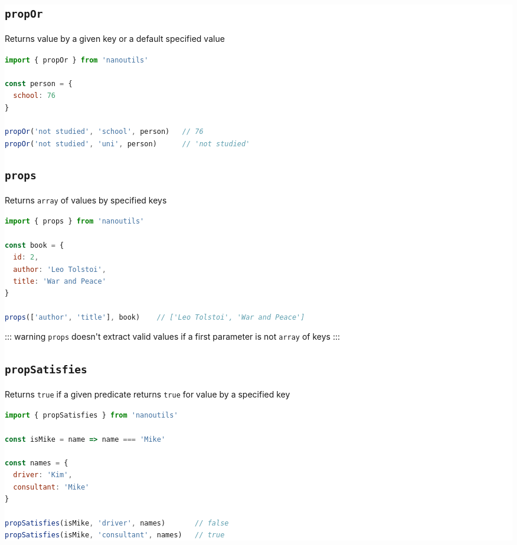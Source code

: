 ## `propOr`

Returns value by a given key or a default specified value

```js
import { propOr } from 'nanoutils'

const person = {
  school: 76
}

propOr('not studied', 'school', person)   // 76
propOr('not studied', 'uni', person)      // 'not studied'
```

## `props`

Returns `array` of values by specified keys

```js
import { props } from 'nanoutils'

const book = {
  id: 2,
  author: 'Leo Tolstoi',
  title: 'War and Peace'
}

props(['author', 'title'], book)    // ['Leo Tolstoi', 'War and Peace']
```

::: warning
`props` doesn't extract valid values if a first parameter is not `array` of keys
:::

## `propSatisfies`

Returns `true` if a given predicate returns `true` for value by a specified key

```js
import { propSatisfies } from 'nanoutils'

const isMike = name => name === 'Mike'

const names = {
  driver: 'Kim',
  consultant: 'Mike'
}

propSatisfies(isMike, 'driver', names)       // false
propSatisfies(isMike, 'consultant', names)   // true
```
